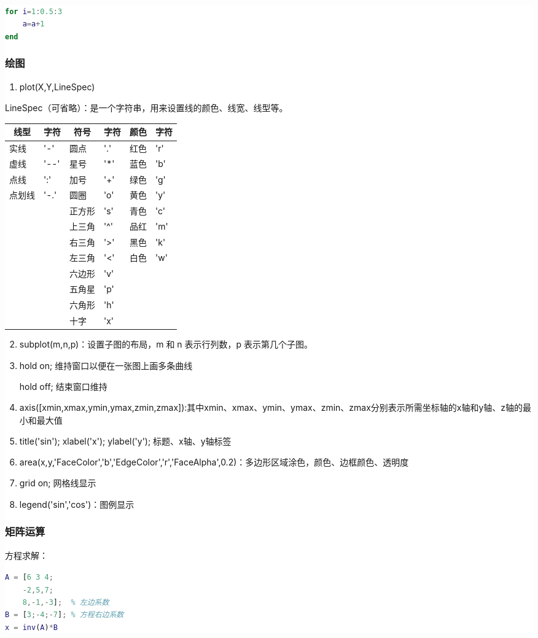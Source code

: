 ```matlab
for i=1:0.5:3
    a=a+1
end
```

### 绘图

1. plot(X,Y,LineSpec)

LineSpec（可省略）：是一个字符串，用来设置线的颜色、线宽、线型等。

| 线型 | 字符 | 符号 | 字符 | 颜色 | 字符 |
| ---- | ---- | ---- | ---- | ---- | ---- |
| 实线 | '-' | 圆点 | '.' | 红色 | 'r' |
| 虚线 | '--' | 星号 | '*' | 蓝色 | 'b' |
| 点线 | ':' | 加号 | '+' | 绿色 | 'g' |
| 点划线 | '-.' | 圆圈 | 'o' | 黄色 | 'y' |
|  |   | 正方形 |'s' | 青色 | 'c' |
|  |   | 上三角 | '^' | 品红 |'m' |
|  |   | 右三角 | '>' | 黑色 | 'k' |
|  |   | 左三角 | '<' | 白色 | 'w' |
|  |   | 六边形 | 'v' | 
|  |   | 五角星 | 'p' | 
|  |   | 六角形 | 'h' | 
|  |   | 十字  | 'x' | 

2. subplot(m,n,p)：设置子图的布局，m 和 n 表示行列数，p 表示第几个子图。
3. hold on; 维持窗口以便在一张图上画多条曲线
   
   hold off; 结束窗口维持
4. axis([xmin,xmax,ymin,ymax,zmin,zmax]):其中xmin、xmax、ymin、ymax、zmin、zmax分别表示所需坐标轴的x轴和y轴、z轴的最小和最大值
5. title('sin');  xlabel('x');  ylabel('y'); 标题、x轴、y轴标签
6. area(x,y,'FaceColor','b','EdgeColor','r','FaceAlpha',0.2)：多边形区域涂色，颜色、边框颜色、透明度
7. grid on; 网格线显示
8. legend('sin','cos')：图例显示

### 矩阵运算

方程求解：

```matlab
A = [6 3 4;
    -2,5,7;
    8,-1,-3];  % 左边系数
B = [3;-4;-7]; % 方程右边系数
x = inv(A)*B
```
